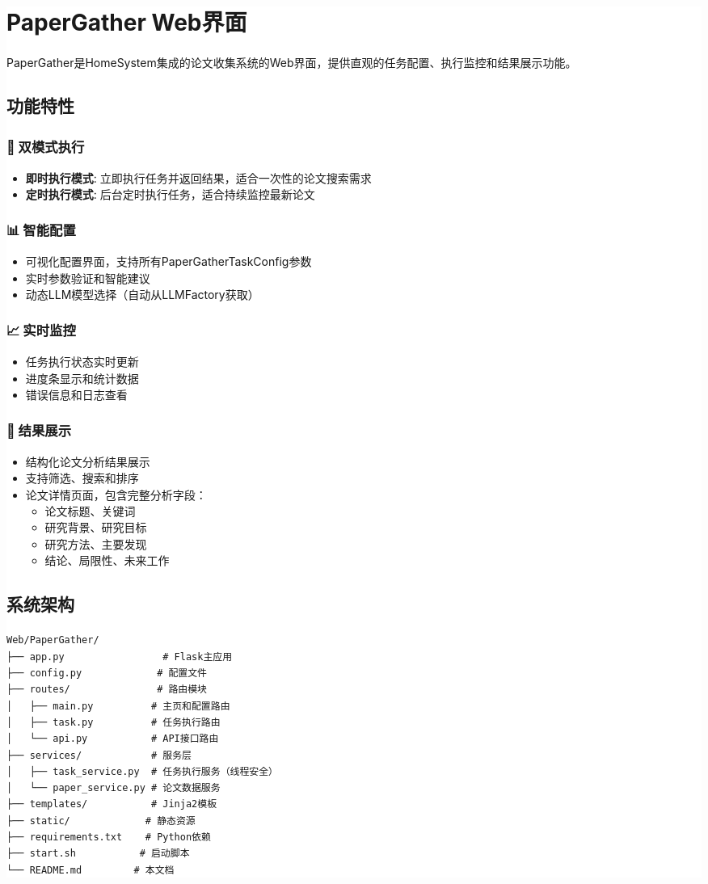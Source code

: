# PaperGather Web界面

PaperGather是HomeSystem集成的论文收集系统的Web界面，提供直观的任务配置、执行监控和结果展示功能。

## 功能特性

### 🚀 双模式执行
- **即时执行模式**: 立即执行任务并返回结果，适合一次性的论文搜索需求
- **定时执行模式**: 后台定时执行任务，适合持续监控最新论文

### 📊 智能配置
- 可视化配置界面，支持所有PaperGatherTaskConfig参数
- 实时参数验证和智能建议
- 动态LLM模型选择（自动从LLMFactory获取）

### 📈 实时监控
- 任务执行状态实时更新
- 进度条显示和统计数据
- 错误信息和日志查看

### 📑 结果展示
- 结构化论文分析结果展示
- 支持筛选、搜索和排序
- 论文详情页面，包含完整分析字段：
  - 论文标题、关键词
  - 研究背景、研究目标
  - 研究方法、主要发现
  - 结论、局限性、未来工作

## 系统架构

```
Web/PaperGather/
├── app.py                 # Flask主应用
├── config.py             # 配置文件
├── routes/               # 路由模块
│   ├── main.py          # 主页和配置路由
│   ├── task.py          # 任务执行路由
│   └── api.py           # API接口路由
├── services/            # 服务层
│   ├── task_service.py  # 任务执行服务（线程安全）
│   └── paper_service.py # 论文数据服务
├── templates/           # Jinja2模板
├── static/             # 静态资源
├── requirements.txt    # Python依赖
├── start.sh           # 启动脚本
└── README.md         # 本文档
```
